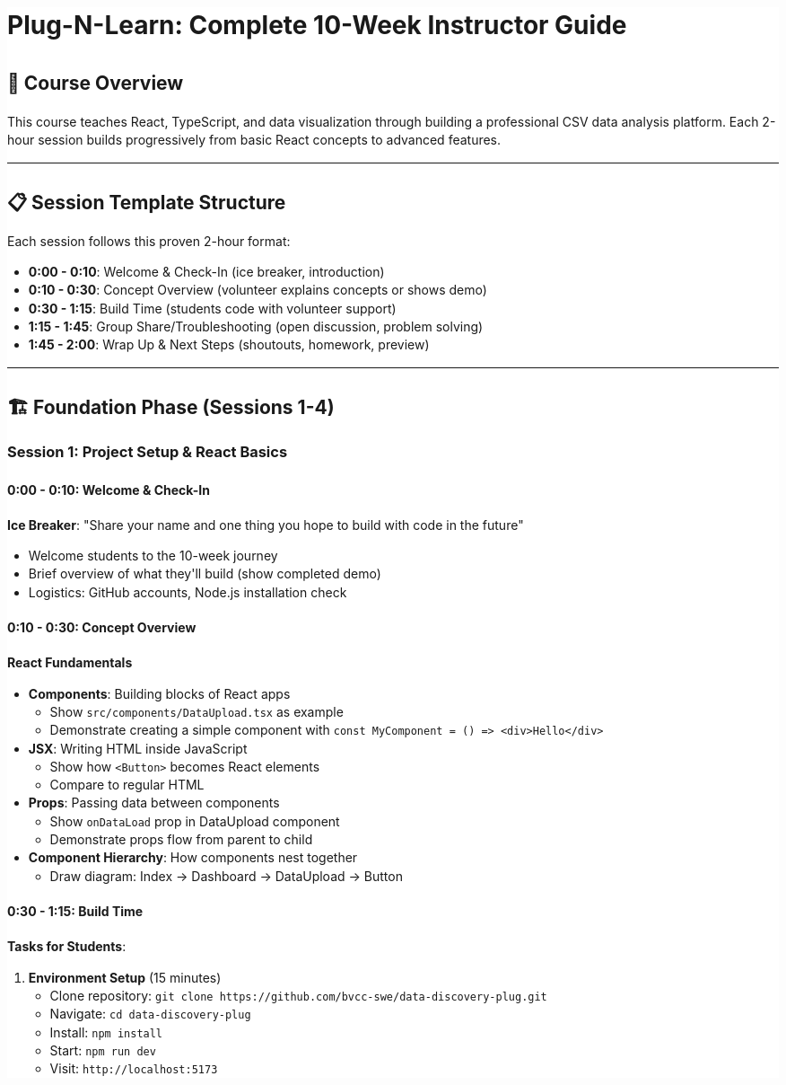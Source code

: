 # Plug-N-Learn: Complete 10-Week Instructor Guide

## 🎯 Course Overview
This course teaches React, TypeScript, and data visualization through building a professional CSV data analysis platform. Each 2-hour session builds progressively from basic React concepts to advanced features.

---

## 📋 Session Template Structure
Each session follows this proven 2-hour format:
- **0:00 - 0:10**: Welcome & Check-In (ice breaker, introduction)
- **0:10 - 0:30**: Concept Overview (volunteer explains concepts or shows demo)
- **0:30 - 1:15**: Build Time (students code with volunteer support)
- **1:15 - 1:45**: Group Share/Troubleshooting (open discussion, problem solving)
- **1:45 - 2:00**: Wrap Up & Next Steps (shoutouts, homework, preview)

---

## 🏗️ Foundation Phase (Sessions 1-4)

### Session 1: Project Setup & React Basics

#### 0:00 - 0:10: Welcome & Check-In
**Ice Breaker**: "Share your name and one thing you hope to build with code in the future"
- Welcome students to the 10-week journey
- Brief overview of what they'll build (show completed demo)
- Logistics: GitHub accounts, Node.js installation check

#### 0:10 - 0:30: Concept Overview
**React Fundamentals**
- **Components**: Building blocks of React apps
  - Show `src/components/DataUpload.tsx` as example
  - Demonstrate creating a simple component with `const MyComponent = () => <div>Hello</div>`
- **JSX**: Writing HTML inside JavaScript
  - Show how `<Button>` becomes React elements
  - Compare to regular HTML
- **Props**: Passing data between components
  - Show `onDataLoad` prop in DataUpload component
  - Demonstrate props flow from parent to child
- **Component Hierarchy**: How components nest together
  - Draw diagram: Index → Dashboard → DataUpload → Button

#### 0:30 - 1:15: Build Time
**Tasks for Students**:
1. **Environment Setup** (15 minutes)
   - Clone repository: `git clone https://github.com/bvcc-swe/data-discovery-plug.git`
   - Navigate: `cd data-discovery-plug`
   - Install: `npm install`
   - Start: `npm run dev`
   - Visit: `http://localhost:5173`

